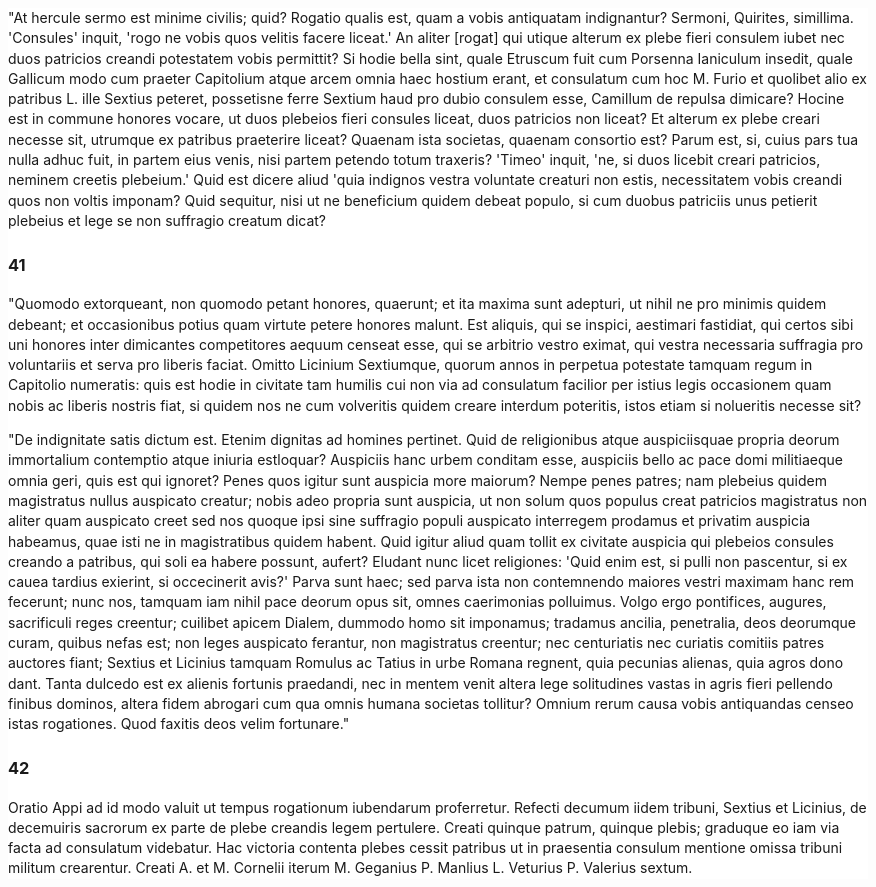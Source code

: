 "At hercule sermo est minime civilis; quid? Rogatio qualis est, quam a vobis antiquatam indignantur? Sermoni, Quirites, simillima. 'Consules' inquit, 'rogo ne vobis quos velitis facere liceat.' An aliter [rogat] qui utique alterum ex plebe fieri consulem iubet nec duos patricios creandi potestatem vobis permittit? Si hodie bella sint, quale Etruscum fuit cum Porsenna Ianiculum insedit, quale Gallicum modo cum praeter Capitolium atque arcem omnia haec hostium erant, et consulatum cum hoc M. Furio et quolibet alio ex patribus L. ille Sextius peteret, possetisne ferre Sextium haud pro dubio consulem esse, Camillum de repulsa dimicare? Hocine est in commune honores vocare, ut duos plebeios fieri consules liceat, duos patricios non liceat? Et alterum ex plebe creari necesse sit, utrumque ex patribus praeterire liceat? Quaenam ista societas, quaenam consortio est? Parum est, si, cuius pars tua nulla adhuc fuit, in partem eius venis, nisi partem petendo totum traxeris? 'Timeo' inquit, 'ne, si duos licebit creari patricios, neminem creetis plebeium.' Quid est dicere aliud 'quia indignos vestra voluntate creaturi non estis, necessitatem vobis creandi quos non voltis imponam? Quid sequitur, nisi ut ne beneficium quidem debeat populo, si cum duobus patriciis unus petierit plebeius et lege se non suffragio creatum dicat?  

### 41 

 "Quomodo extorqueant, non quomodo petant honores, quaerunt; et ita maxima sunt adepturi, ut nihil ne pro minimis quidem debeant; et occasionibus potius quam virtute petere honores malunt. Est aliquis, qui se inspici, aestimari fastidiat, qui certos sibi uni honores inter dimicantes competitores aequum censeat esse, qui se arbitrio vestro eximat, qui vestra necessaria suffragia pro voluntariis et serva pro liberis faciat. Omitto Licinium Sextiumque, quorum annos in perpetua potestate tamquam regum in Capitolio numeratis: quis est hodie in civitate tam humilis cui non via ad consulatum facilior per istius legis occasionem quam nobis ac liberis nostris fiat, si quidem nos ne cum volveritis quidem creare interdum poteritis, istos etiam si nolueritis necesse sit? 

"De indignitate satis dictum est. Etenim dignitas ad homines pertinet. Quid de religionibus atque auspiciis&#151;quae propria deorum immortalium contemptio atque iniuria est&#151;loquar? Auspiciis hanc urbem conditam esse, auspiciis bello ac pace domi militiaeque omnia geri, quis est qui ignoret? Penes quos igitur sunt auspicia more maiorum? Nempe penes patres; nam plebeius quidem magistratus nullus auspicato creatur; nobis adeo propria sunt auspicia, ut non solum quos populus creat patricios magistratus non aliter quam auspicato creet sed nos quoque ipsi sine suffragio populi auspicato interregem prodamus et privatim auspicia habeamus, quae isti ne in magistratibus quidem habent. Quid igitur aliud quam tollit ex civitate auspicia qui plebeios consules creando a patribus, qui soli ea habere possunt, aufert? Eludant nunc licet religiones: 'Quid enim est, si pulli non pascentur, si ex cauea tardius exierint, si occecinerit avis?' Parva sunt haec; sed parva ista non contemnendo maiores vestri maximam hanc rem fecerunt; nunc nos, tamquam iam nihil pace deorum opus sit, omnes caerimonias polluimus. Volgo ergo pontifices, augures, sacrificuli reges creentur; cuilibet apicem Dialem, dummodo homo sit imponamus; tradamus ancilia, penetralia, deos deorumque curam, quibus nefas est; non leges auspicato ferantur, non magistratus creentur; nec centuriatis nec curiatis comitiis patres auctores fiant; Sextius et Licinius tamquam Romulus ac Tatius in urbe Romana regnent, quia pecunias alienas, quia agros dono dant. Tanta dulcedo est ex alienis fortunis praedandi, nec in mentem venit altera lege solitudines vastas in agris fieri pellendo finibus dominos, altera fidem abrogari cum qua omnis humana societas tollitur? Omnium rerum causa vobis antiquandas censeo istas rogationes. Quod faxitis deos velim fortunare."  

### 42 

 Oratio Appi ad id modo valuit ut tempus rogationum iubendarum proferretur. Refecti decumum iidem tribuni, Sextius et Licinius, de decemuiris sacrorum ex parte de plebe creandis legem pertulere. Creati quinque patrum, quinque plebis; graduque eo iam via facta ad consulatum videbatur. Hac victoria contenta plebes cessit patribus ut in praesentia consulum mentione omissa tribuni militum crearentur. Creati A. et M. Cornelii iterum M. Geganius P. Manlius L. Veturius P. Valerius sextum. 
